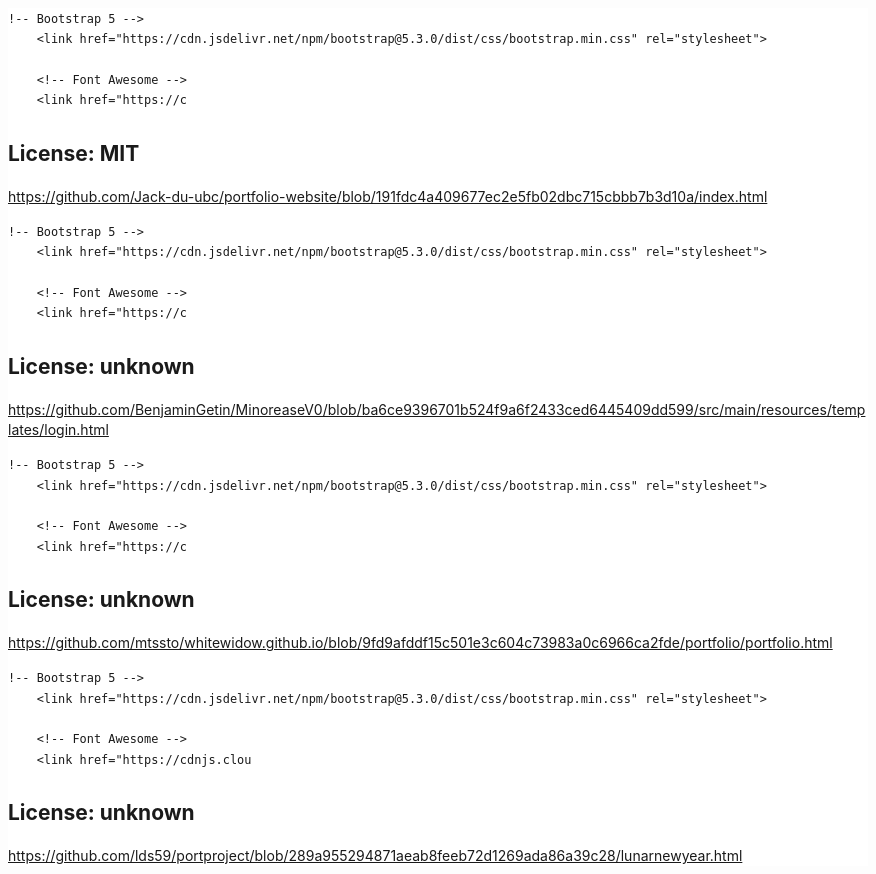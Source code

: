 ```
!-- Bootstrap 5 -->
    <link href="https://cdn.jsdelivr.net/npm/bootstrap@5.3.0/dist/css/bootstrap.min.css" rel="stylesheet">
    
    <!-- Font Awesome -->
    <link href="https://c
```


## License: MIT
https://github.com/Jack-du-ubc/portfolio-website/blob/191fdc4a409677ec2e5fb02dbc715cbbb7b3d10a/index.html

```
!-- Bootstrap 5 -->
    <link href="https://cdn.jsdelivr.net/npm/bootstrap@5.3.0/dist/css/bootstrap.min.css" rel="stylesheet">
    
    <!-- Font Awesome -->
    <link href="https://c
```


## License: unknown
https://github.com/BenjaminGetin/MinoreaseV0/blob/ba6ce9396701b524f9a6f2433ced6445409dd599/src/main/resources/templates/login.html

```
!-- Bootstrap 5 -->
    <link href="https://cdn.jsdelivr.net/npm/bootstrap@5.3.0/dist/css/bootstrap.min.css" rel="stylesheet">
    
    <!-- Font Awesome -->
    <link href="https://c
```


## License: unknown
https://github.com/mtssto/whitewidow.github.io/blob/9fd9afddf15c501e3c604c73983a0c6966ca2fde/portfolio/portfolio.html

```
!-- Bootstrap 5 -->
    <link href="https://cdn.jsdelivr.net/npm/bootstrap@5.3.0/dist/css/bootstrap.min.css" rel="stylesheet">
    
    <!-- Font Awesome -->
    <link href="https://cdnjs.clou
```


## License: unknown
https://github.com/lds59/portproject/blob/289a955294871aeab8feeb72d1269ada86a39c28/lunarnewyear.html
